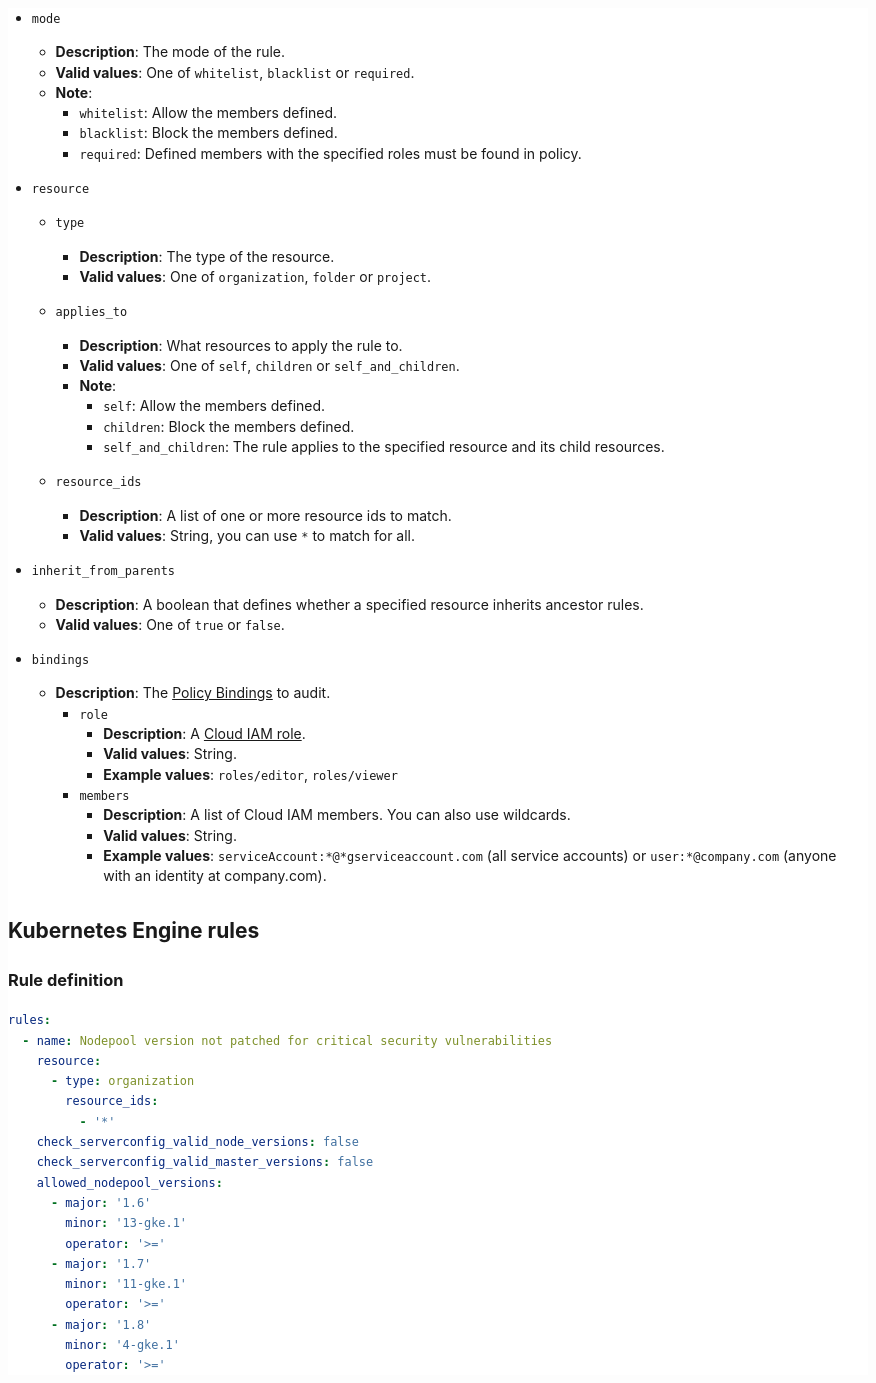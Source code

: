 * `mode`
  * **Description**: The mode of the rule.
  * **Valid values**: One of `whitelist`, `blacklist` or `required`.
  * **Note**:
    * `whitelist`: Allow the members defined.
    * `blacklist`: Block the members defined.
    * `required`: Defined members with the specified roles must be found in policy.

* `resource`
  * `type`
    * **Description**: The type of the resource.
    * **Valid values**: One of `organization`, `folder` or `project`.

  * `applies_to`
    * **Description**: What resources to apply the rule to.
    * **Valid values**: One of `self`, `children` or `self_and_children`.
    * **Note**:
      * `self`: Allow the members defined.
      * `children`: Block the members defined.
      * `self_and_children`: The rule applies to the specified resource and its child resources.

  * `resource_ids`
    * **Description**: A list of one or more resource ids to match.
    * **Valid values**: String, you can use `*` to match for all.

* `inherit_from_parents`
  * **Description**: A boolean that defines whether a specified resource inherits ancestor rules.
  * **Valid values**: One of `true` or `false`.

* `bindings`
  * **Description**: The
  [Policy Bindings](https://cloud.google.com/iam/reference/rest/v1/Policy#binding) to audit.
    * `role`
      * **Description**: A [Cloud IAM role](https://cloud.google.com/compute/docs/access/iam).
      * **Valid values**: String.
      * **Example values**: `roles/editor`, `roles/viewer`
    * `members`
      * **Description**: A list of Cloud IAM members. You can also use wildcards.
      * **Valid values**: String.
      * **Example values**: `serviceAccount:*@*gserviceaccount.com` (all service accounts) or
        `user:*@company.com` (anyone with an identity at company.com).


## Kubernetes Engine rules

### Rule definition

```yaml
rules:
  - name: Nodepool version not patched for critical security vulnerabilities
    resource:
      - type: organization
        resource_ids:
          - '*'
    check_serverconfig_valid_node_versions: false
    check_serverconfig_valid_master_versions: false
    allowed_nodepool_versions:
      - major: '1.6'
        minor: '13-gke.1'
        operator: '>='
      - major: '1.7'
        minor: '11-gke.1'
        operator: '>='
      - major: '1.8'
        minor: '4-gke.1'
        operator: '>='
```